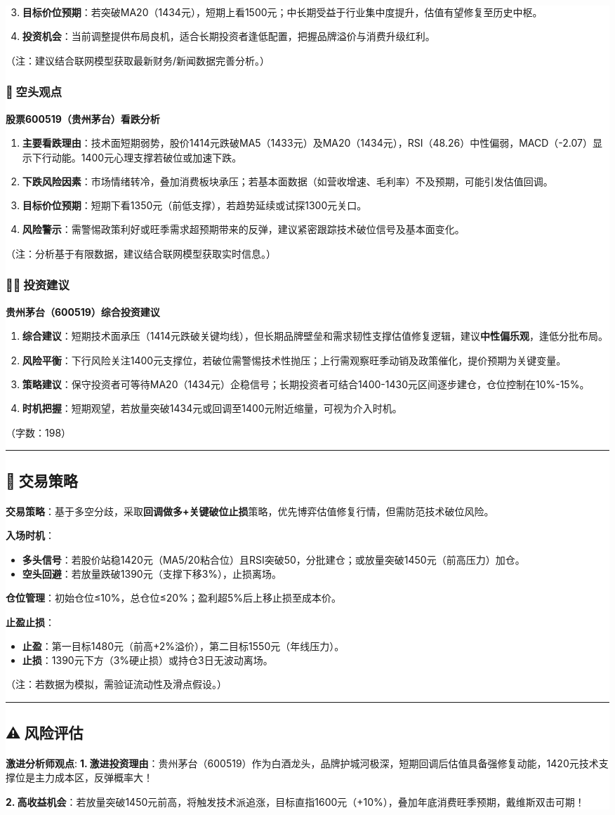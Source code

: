 3. **目标价位预期**：若突破MA20（1434元），短期上看1500元；中长期受益于行业集中度提升，估值有望修复至历史中枢。  

4. **投资机会**：当前调整提供布局良机，适合长期投资者逢低配置，把握品牌溢价与消费升级红利。  

（注：建议结合联网模型获取最新财务/新闻数据完善分析。）

### 🐻 空头观点
**股票600519（贵州茅台）看跌分析**  

1. **主要看跌理由**：技术面短期弱势，股价1414元跌破MA5（1433元）及MA20（1434元），RSI（48.26）中性偏弱，MACD（-2.07）显示下行动能。1400元心理支撑若破位或加速下跌。  

2. **下跌风险因素**：市场情绪转冷，叠加消费板块承压；若基本面数据（如营收增速、毛利率）不及预期，可能引发估值回调。  

3. **目标价位预期**：短期下看1350元（前低支撑），若趋势延续或试探1300元关口。  

4. **风险警示**：需警惕政策利好或旺季需求超预期带来的反弹，建议紧密跟踪技术破位信号及基本面变化。  

（注：分析基于有限数据，建议结合联网模型获取实时信息。）

### 👨‍💼 投资建议
**贵州茅台（600519）综合投资建议**  

1. **综合建议**：短期技术面承压（1414元跌破关键均线），但长期品牌壁垒和需求韧性支撑估值修复逻辑，建议**中性偏乐观**，逢低分批布局。  

2. **风险平衡**：下行风险关注1400元支撑位，若破位需警惕技术性抛压；上行需观察旺季动销及政策催化，提价预期为关键变量。  

3. **策略建议**：保守投资者可等待MA20（1434元）企稳信号；长期投资者可结合1400-1430元区间逐步建仓，仓位控制在10%-15%。  

4. **时机把握**：短期观望，若放量突破1434元或回调至1400元附近缩量，可视为介入时机。  

（字数：198）

---

## 💼 交易策略
**交易策略**：基于多空分歧，采取**回调做多+关键破位止损**策略，优先博弈估值修复行情，但需防范技术破位风险。  

**入场时机**：  
- **多头信号**：若股价站稳1420元（MA5/20粘合位）且RSI突破50，分批建仓；或放量突破1450元（前高压力）加仓。  
- **空头回避**：若放量跌破1390元（支撑下移3%），止损离场。  

**仓位管理**：初始仓位≤10%，总仓位≤20%；盈利超5%后上移止损至成本价。  

**止盈止损**：  
- **止盈**：第一目标1480元（前高+2%溢价），第二目标1550元（年线压力）。  
- **止损**：1390元下方（3%硬止损）或持仓3日无波动离场。  

（注：若数据为模拟，需验证流动性及滑点假设。）

---

## ⚠️ 风险评估
**激进分析师观点**:
**1. 激进投资理由**：贵州茅台（600519）作为白酒龙头，品牌护城河极深，短期回调后估值具备强修复动能，1420元技术支撑位是主力成本区，反弹概率大！  

**2. 高收益机会**：若放量突破1450元前高，将触发技术派追涨，目标直指1600元（+10%），叠加年底消费旺季预期，戴维斯双击可期！  
